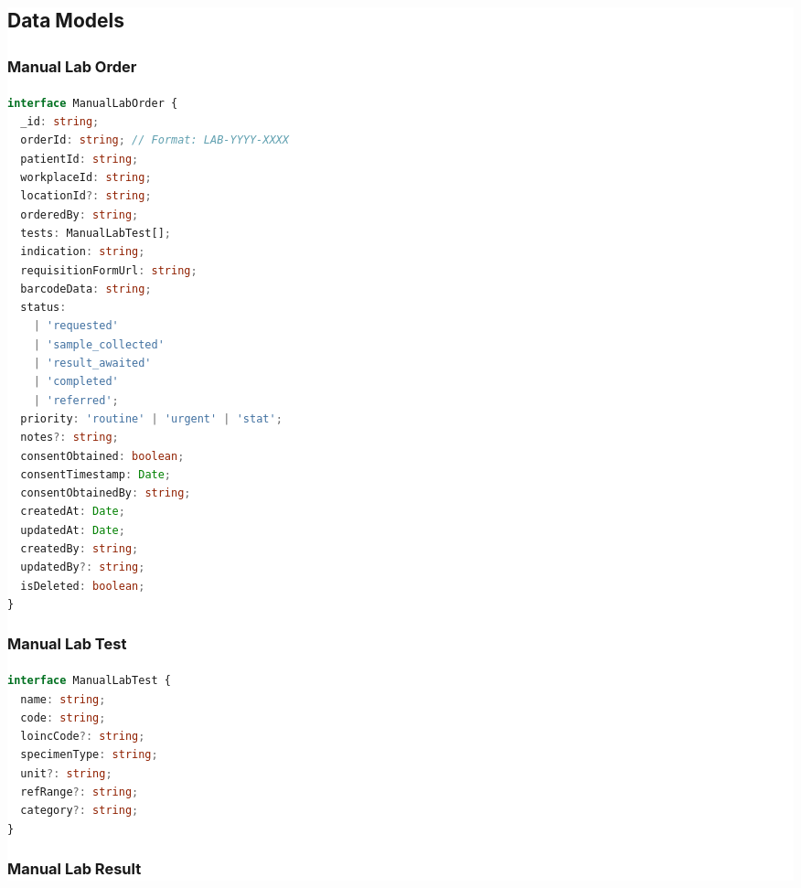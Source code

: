 
## Data Models

### Manual Lab Order

```typescript
interface ManualLabOrder {
  _id: string;
  orderId: string; // Format: LAB-YYYY-XXXX
  patientId: string;
  workplaceId: string;
  locationId?: string;
  orderedBy: string;
  tests: ManualLabTest[];
  indication: string;
  requisitionFormUrl: string;
  barcodeData: string;
  status:
    | 'requested'
    | 'sample_collected'
    | 'result_awaited'
    | 'completed'
    | 'referred';
  priority: 'routine' | 'urgent' | 'stat';
  notes?: string;
  consentObtained: boolean;
  consentTimestamp: Date;
  consentObtainedBy: string;
  createdAt: Date;
  updatedAt: Date;
  createdBy: string;
  updatedBy?: string;
  isDeleted: boolean;
}
```

### Manual Lab Test

```typescript
interface ManualLabTest {
  name: string;
  code: string;
  loincCode?: string;
  specimenType: string;
  unit?: string;
  refRange?: string;
  category?: string;
}
```

### Manual Lab Result
